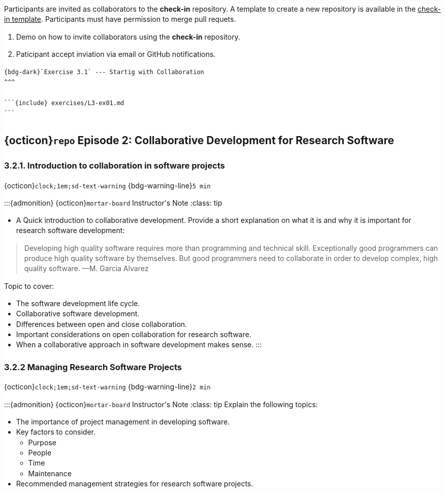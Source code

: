
Participants are invited as collaborators to the **check-in** repository. A template to create a new repository is available in the [check-in template](https://github.com/WorkshopGitcodev/check-in-template).
 Participants must have permission to merge pull requets.

1. Demo on how to invite collaborators using the **check-in** repository.

2. Paticipant accept inviation via email or GitHub notifications.

````{card} 
{bdg-dark}`Exercise 3.1` --- Startig with Collaboration
^^^    

```{include} exercises/L3-ex01.md
```

````

## {octicon}`repo` Episode 2: Collaborative Development for Research Software

### 3.2.1.   Introduction to collaboration in software projects 
{octicon}`clock;1em;sd-text-warning` {bdg-warning-line}`5 min`


:::{admonition} {octicon}`mortar-board` Instructor's Note
:class: tip
* A Quick introduction to collaborative development. Provide a short explanation on what it is and why it is important for research software development:

> Developing high quality software requires more than programming and technical skill. Exceptionally good programmers can produce high quality software by themselves. 
> But good programmers need to collaborate in order to develop complex, high quality software. &mdash;M. Garcia Alvarez

Topic to cover:
* The software development life cycle.
* Collaborative software development.
* Differences between open and close collaboration.
* Important considerations on open collaboration for research software.
* When a collaborative approach in software development makes sense.
:::

### 3.2.2 Managing Research Software Projects 
{octicon}`clock;1em;sd-text-warning` {bdg-warning-line}`2 min`


:::{admonition} {octicon}`mortar-board` Instructor's Note 
:class: tip
Explain the following topics:

* The importance of project management in developing software.
* Key factors to consider.
    - Purpose
    - People
    - Time
    - Maintenance
* Recommended management strategies for research software projects.

